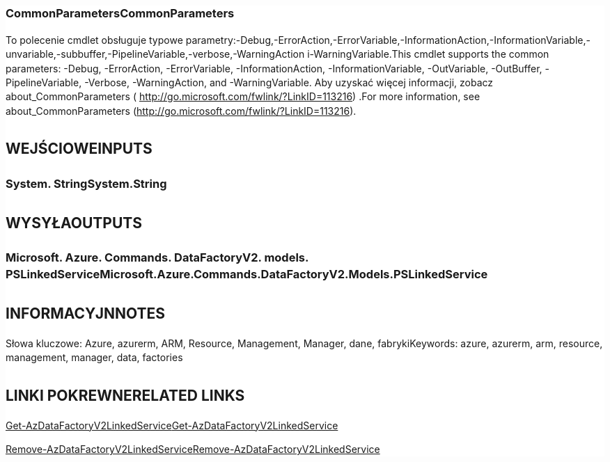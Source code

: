 ### <span data-ttu-id="9ea7e-143">CommonParameters</span><span class="sxs-lookup"><span data-stu-id="9ea7e-143">CommonParameters</span></span>
<span data-ttu-id="9ea7e-144">To polecenie cmdlet obsługuje typowe parametry:-Debug,-ErrorAction,-ErrorVariable,-InformationAction,-InformationVariable,-unvariable,-subbuffer,-PipelineVariable,-verbose,-WarningAction i-WarningVariable.</span><span class="sxs-lookup"><span data-stu-id="9ea7e-144">This cmdlet supports the common parameters: -Debug, -ErrorAction, -ErrorVariable, -InformationAction, -InformationVariable, -OutVariable, -OutBuffer, -PipelineVariable, -Verbose, -WarningAction, and -WarningVariable.</span></span> <span data-ttu-id="9ea7e-145">Aby uzyskać więcej informacji, zobacz about_CommonParameters ( http://go.microsoft.com/fwlink/?LinkID=113216) .</span><span class="sxs-lookup"><span data-stu-id="9ea7e-145">For more information, see about_CommonParameters (http://go.microsoft.com/fwlink/?LinkID=113216).</span></span>

## <span data-ttu-id="9ea7e-146">WEJŚCIOWE</span><span class="sxs-lookup"><span data-stu-id="9ea7e-146">INPUTS</span></span>

### <span data-ttu-id="9ea7e-147">System. String</span><span class="sxs-lookup"><span data-stu-id="9ea7e-147">System.String</span></span>

## <span data-ttu-id="9ea7e-148">WYSYŁA</span><span class="sxs-lookup"><span data-stu-id="9ea7e-148">OUTPUTS</span></span>

### <span data-ttu-id="9ea7e-149">Microsoft. Azure. Commands. DataFactoryV2. models. PSLinkedService</span><span class="sxs-lookup"><span data-stu-id="9ea7e-149">Microsoft.Azure.Commands.DataFactoryV2.Models.PSLinkedService</span></span>

## <span data-ttu-id="9ea7e-150">INFORMACYJN</span><span class="sxs-lookup"><span data-stu-id="9ea7e-150">NOTES</span></span>
<span data-ttu-id="9ea7e-151">Słowa kluczowe: Azure, azurerm, ARM, Resource, Management, Manager, dane, fabryki</span><span class="sxs-lookup"><span data-stu-id="9ea7e-151">Keywords: azure, azurerm, arm, resource, management, manager, data, factories</span></span>

## <span data-ttu-id="9ea7e-152">LINKI POKREWNE</span><span class="sxs-lookup"><span data-stu-id="9ea7e-152">RELATED LINKS</span></span>

[<span data-ttu-id="9ea7e-153">Get-AzDataFactoryV2LinkedService</span><span class="sxs-lookup"><span data-stu-id="9ea7e-153">Get-AzDataFactoryV2LinkedService</span></span>]()

[<span data-ttu-id="9ea7e-154">Remove-AzDataFactoryV2LinkedService</span><span class="sxs-lookup"><span data-stu-id="9ea7e-154">Remove-AzDataFactoryV2LinkedService</span></span>]()
